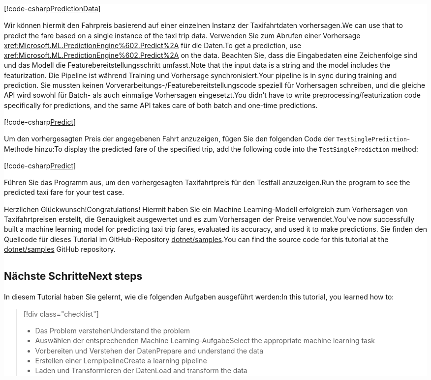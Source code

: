 [!code-csharp[PredictionData](../../../samples/machine-learning/tutorials/TaxiFarePrediction/Program.cs#23 "Create test data for single prediction")]

 <span data-ttu-id="7f6e8-306">Wir können hiermit den Fahrpreis basierend auf einer einzelnen Instanz der Taxifahrtdaten vorhersagen.</span><span class="sxs-lookup"><span data-stu-id="7f6e8-306">We can use that to predict the fare based on a single instance of the taxi trip data.</span></span> <span data-ttu-id="7f6e8-307">Verwenden Sie zum Abrufen einer Vorhersage <xref:Microsoft.ML.PredictionEngine%602.Predict%2A> für die Daten.</span><span class="sxs-lookup"><span data-stu-id="7f6e8-307">To get a prediction, use <xref:Microsoft.ML.PredictionEngine%602.Predict%2A> on the data.</span></span> <span data-ttu-id="7f6e8-308">Beachten Sie, dass die Eingabedaten eine Zeichenfolge sind und das Modell die Featurebereitstellungsschritt umfasst.</span><span class="sxs-lookup"><span data-stu-id="7f6e8-308">Note that the input data is a string and the model includes the featurization.</span></span> <span data-ttu-id="7f6e8-309">Die Pipeline ist während Training und Vorhersage synchronisiert.</span><span class="sxs-lookup"><span data-stu-id="7f6e8-309">Your pipeline is in sync during training and prediction.</span></span> <span data-ttu-id="7f6e8-310">Sie mussten keinen Vorverarbeitungs-/Featurebereitstellungscode speziell für Vorhersagen schreiben, und die gleiche API wird sowohl für Batch- als auch einmalige Vorhersagen eingesetzt.</span><span class="sxs-lookup"><span data-stu-id="7f6e8-310">You didn’t have to write preprocessing/featurization code specifically for predictions, and the same API takes care of both batch and one-time predictions.</span></span>

[!code-csharp[Predict](../../../samples/machine-learning/tutorials/TaxiFarePrediction/Program.cs#24 "Create a prediction of taxi fare")]

<span data-ttu-id="7f6e8-311">Um den vorhergesagten Preis der angegebenen Fahrt anzuzeigen, fügen Sie den folgenden Code der `TestSinglePrediction`-Methode hinzu:</span><span class="sxs-lookup"><span data-stu-id="7f6e8-311">To display the predicted fare of the specified trip, add the following code into the `TestSinglePrediction` method:</span></span>

[!code-csharp[Predict](../../../samples/machine-learning/tutorials/TaxiFarePrediction/Program.cs#25 "Display the prediction.")]

<span data-ttu-id="7f6e8-312">Führen Sie das Programm aus, um den vorhergesagten Taxifahrtpreis für den Testfall anzuzeigen.</span><span class="sxs-lookup"><span data-stu-id="7f6e8-312">Run the program to see the predicted taxi fare for your test case.</span></span>

<span data-ttu-id="7f6e8-313">Herzlichen Glückwunsch!</span><span class="sxs-lookup"><span data-stu-id="7f6e8-313">Congratulations!</span></span> <span data-ttu-id="7f6e8-314">Hiermit haben Sie ein Machine Learning-Modell erfolgreich zum Vorhersagen von Taxifahrtpreisen erstellt, die Genauigkeit ausgewertet und es zum Vorhersagen der Preise verwendet.</span><span class="sxs-lookup"><span data-stu-id="7f6e8-314">You've now successfully built a machine learning model for predicting taxi trip fares, evaluated its accuracy, and used it to make predictions.</span></span> <span data-ttu-id="7f6e8-315">Sie finden den Quellcode für dieses Tutorial im GitHub-Repository [dotnet/samples](https://github.com/dotnet/samples/tree/master/machine-learning/tutorials/TaxiFarePrediction).</span><span class="sxs-lookup"><span data-stu-id="7f6e8-315">You can find the source code for this tutorial at the [dotnet/samples](https://github.com/dotnet/samples/tree/master/machine-learning/tutorials/TaxiFarePrediction) GitHub repository.</span></span>

## <a name="next-steps"></a><span data-ttu-id="7f6e8-316">Nächste Schritte</span><span class="sxs-lookup"><span data-stu-id="7f6e8-316">Next steps</span></span>

<span data-ttu-id="7f6e8-317">In diesem Tutorial haben Sie gelernt, wie die folgenden Aufgaben ausgeführt werden:</span><span class="sxs-lookup"><span data-stu-id="7f6e8-317">In this tutorial, you learned how to:</span></span>
> [!div class="checklist"]
> * <span data-ttu-id="7f6e8-318">Das Problem verstehen</span><span class="sxs-lookup"><span data-stu-id="7f6e8-318">Understand the problem</span></span>
> * <span data-ttu-id="7f6e8-319">Auswählen der entsprechenden Machine Learning-Aufgabe</span><span class="sxs-lookup"><span data-stu-id="7f6e8-319">Select the appropriate machine learning task</span></span>
> * <span data-ttu-id="7f6e8-320">Vorbereiten und Verstehen der Daten</span><span class="sxs-lookup"><span data-stu-id="7f6e8-320">Prepare and understand the data</span></span>
> * <span data-ttu-id="7f6e8-321">Erstellen einer Lernpipeline</span><span class="sxs-lookup"><span data-stu-id="7f6e8-321">Create a learning pipeline</span></span>
> * <span data-ttu-id="7f6e8-322">Laden und Transformieren der Daten</span><span class="sxs-lookup"><span data-stu-id="7f6e8-322">Load and transform the data</span></span>